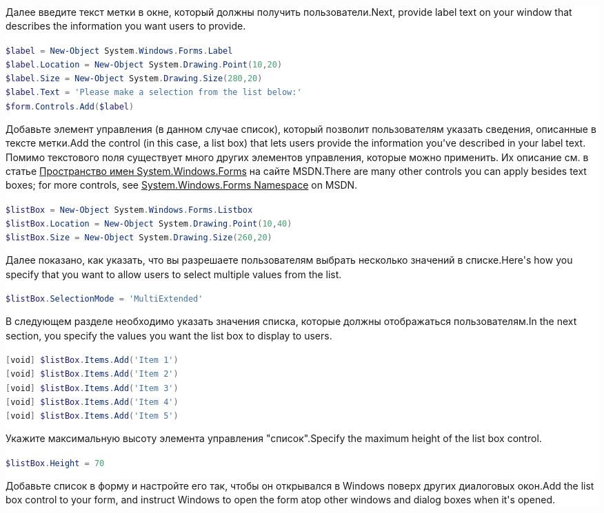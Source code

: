 <span data-ttu-id="a2e53-127">Далее введите текст метки в окне, который должны получить пользователи.</span><span class="sxs-lookup"><span data-stu-id="a2e53-127">Next, provide label text on your window that describes the information you want users to provide.</span></span>

```powershell
$label = New-Object System.Windows.Forms.Label
$label.Location = New-Object System.Drawing.Point(10,20)
$label.Size = New-Object System.Drawing.Size(280,20)
$label.Text = 'Please make a selection from the list below:'
$form.Controls.Add($label)
```

<span data-ttu-id="a2e53-128">Добавьте элемент управления (в данном случае список), который позволит пользователям указать сведения, описанные в тексте метки.</span><span class="sxs-lookup"><span data-stu-id="a2e53-128">Add the control (in this case, a list box) that lets users provide the information you've described in your label text.</span></span> <span data-ttu-id="a2e53-129">Помимо текстового поля существует много других элементов управления, которые можно применить. Их описание см. в статье [Пространство имен System.Windows.Forms](https://msdn.microsoft.com/library/k50ex0x9(v=vs.110).aspx) на сайте MSDN.</span><span class="sxs-lookup"><span data-stu-id="a2e53-129">There are many other controls you can apply besides text boxes; for more controls, see [System.Windows.Forms Namespace](https://msdn.microsoft.com/library/k50ex0x9(v=vs.110).aspx) on MSDN.</span></span>

```powershell
$listBox = New-Object System.Windows.Forms.Listbox
$listBox.Location = New-Object System.Drawing.Point(10,40)
$listBox.Size = New-Object System.Drawing.Size(260,20)
```

<span data-ttu-id="a2e53-130">Далее показано, как указать, что вы разрешаете пользователям выбрать несколько значений в списке.</span><span class="sxs-lookup"><span data-stu-id="a2e53-130">Here's how you specify that you want to allow users to select multiple values from the list.</span></span>

```powershell
$listBox.SelectionMode = 'MultiExtended'
```

<span data-ttu-id="a2e53-131">В следующем разделе необходимо указать значения списка, которые должны отображаться пользователям.</span><span class="sxs-lookup"><span data-stu-id="a2e53-131">In the next section, you specify the values you want the list box to display to users.</span></span>

```powershell
[void] $listBox.Items.Add('Item 1')
[void] $listBox.Items.Add('Item 2')
[void] $listBox.Items.Add('Item 3')
[void] $listBox.Items.Add('Item 4')
[void] $listBox.Items.Add('Item 5')
```

<span data-ttu-id="a2e53-132">Укажите максимальную высоту элемента управления "список".</span><span class="sxs-lookup"><span data-stu-id="a2e53-132">Specify the maximum height of the list box control.</span></span>

```powershell
$listBox.Height = 70
```

<span data-ttu-id="a2e53-133">Добавьте список в форму и настройте его так, чтобы он открывался в Windows поверх других диалоговых окон.</span><span class="sxs-lookup"><span data-stu-id="a2e53-133">Add the list box control to your form, and instruct Windows to open the form atop other windows and dialog boxes when it's opened.</span></span>

